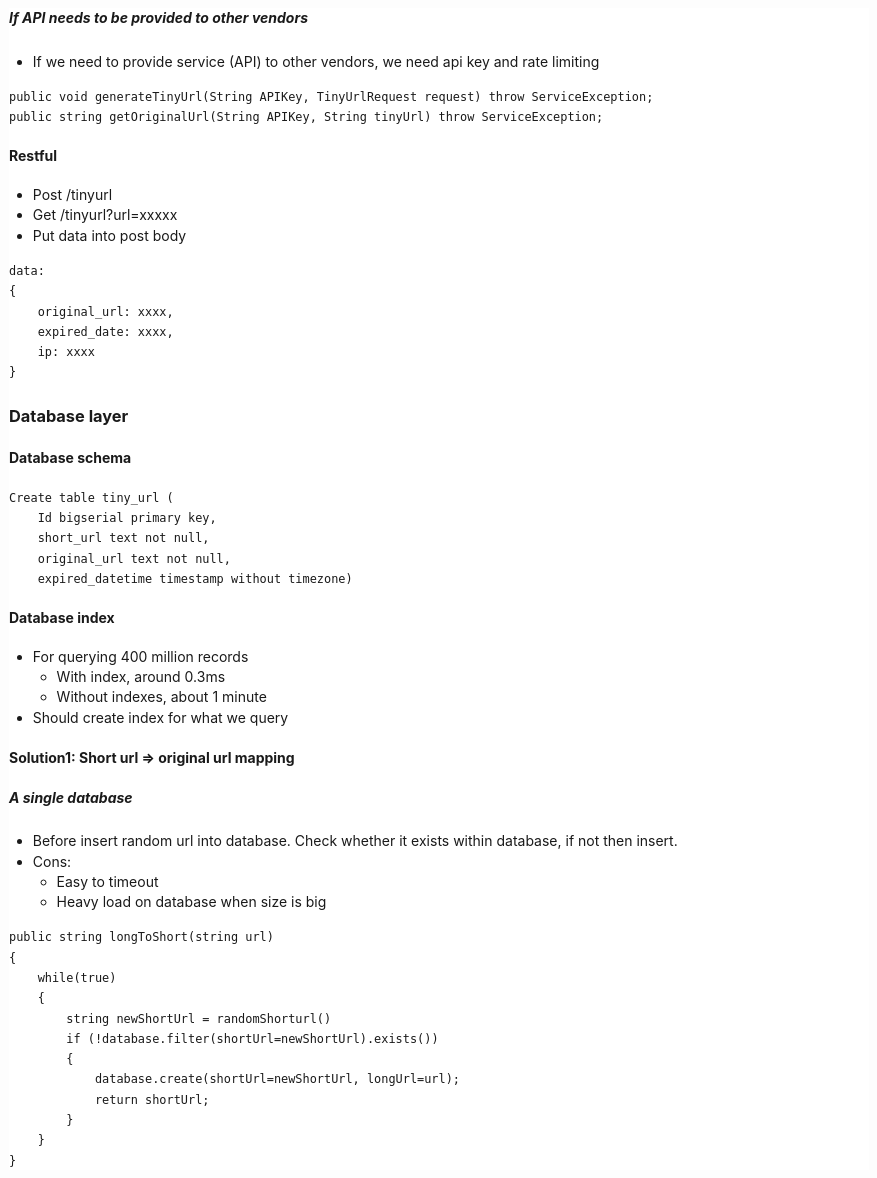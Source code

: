 ##### If API needs to be provided to other vendors
* If we need to provide service (API) to other vendors, we need api key and rate limiting

```
public void generateTinyUrl(String APIKey, TinyUrlRequest request) throw ServiceException;
public string getOriginalUrl(String APIKey, String tinyUrl) throw ServiceException;
```

#### Restful
* Post /tinyurl
* Get /tinyurl?url=xxxxx
* Put data into post body

```
data: 
{
	original_url: xxxx,
	expired_date: xxxx, 
	ip: xxxx
}
```

### Database layer
#### Database schema

```
Create table tiny_url (
	Id bigserial primary key,
	short_url text not null, 
	original_url text not null,
	expired_datetime timestamp without timezone)
```

#### Database index
* For querying 400 million records
	- With index, around 0.3ms
	- Without indexes, about 1 minute
* Should create index for what we query

#### Solution1: Short url => original url mapping
##### A single database
* Before insert random url into database. Check whether it exists within database, if not then insert. 
* Cons:
	- Easy to timeout 
	- Heavy load on database when size is big

```
public string longToShort(string url)
{
	while(true)
	{
		string newShortUrl = randomShorturl()
		if (!database.filter(shortUrl=newShortUrl).exists())
		{
			database.create(shortUrl=newShortUrl, longUrl=url);
			return shortUrl;
		}
	}
}
```
